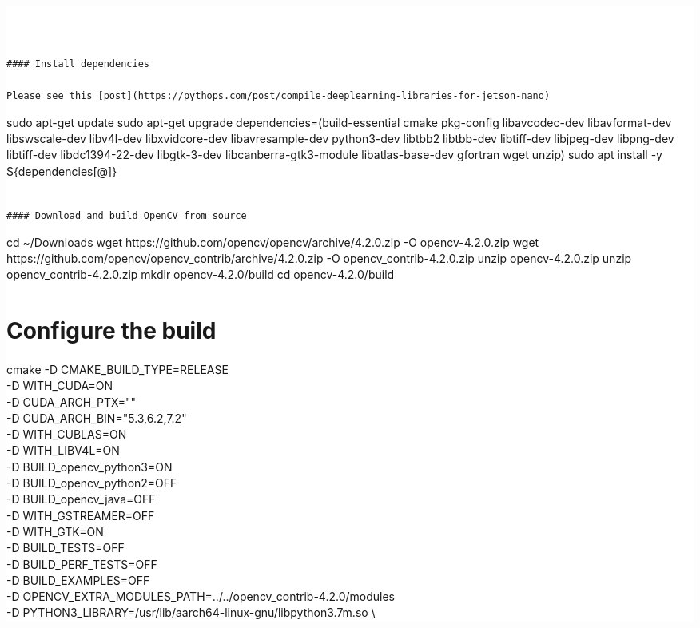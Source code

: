 ```



#### Install dependencies

Please see this [post](https://pythops.com/post/compile-deeplearning-libraries-for-jetson-nano)

```
sudo apt-get update
sudo apt-get upgrade
dependencies=(build-essential
              cmake
              pkg-config
              libavcodec-dev
              libavformat-dev
              libswscale-dev
              libv4l-dev
              libxvidcore-dev
              libavresample-dev
              python3-dev
              libtbb2
              libtbb-dev
              libtiff-dev
              libjpeg-dev
              libpng-dev
              libtiff-dev
              libdc1394-22-dev
              libgtk-3-dev
              libcanberra-gtk3-module
              libatlas-base-dev
              gfortran
              wget
              unzip)
sudo apt install -y ${dependencies[@]}
```

#### Download and build OpenCV from source
```
cd ~/Downloads
wget https://github.com/opencv/opencv/archive/4.2.0.zip -O opencv-4.2.0.zip
wget https://github.com/opencv/opencv_contrib/archive/4.2.0.zip -O opencv_contrib-4.2.0.zip
unzip opencv-4.2.0.zip
unzip opencv_contrib-4.2.0.zip
mkdir opencv-4.2.0/build
cd opencv-4.2.0/build
# Configure the build
cmake -D CMAKE_BUILD_TYPE=RELEASE \
      -D WITH_CUDA=ON \
      -D CUDA_ARCH_PTX="" \
      -D CUDA_ARCH_BIN="5.3,6.2,7.2" \
      -D WITH_CUBLAS=ON \
      -D WITH_LIBV4L=ON \
      -D BUILD_opencv_python3=ON \
      -D BUILD_opencv_python2=OFF \
      -D BUILD_opencv_java=OFF \
      -D WITH_GSTREAMER=OFF \
      -D WITH_GTK=ON \
      -D BUILD_TESTS=OFF \
      -D BUILD_PERF_TESTS=OFF \
      -D BUILD_EXAMPLES=OFF \
      -D OPENCV_EXTRA_MODULES_PATH=../../opencv_contrib-4.2.0/modules \
      -D PYTHON3_LIBRARY=/usr/lib/aarch64-linux-gnu/libpython3.7m.so \